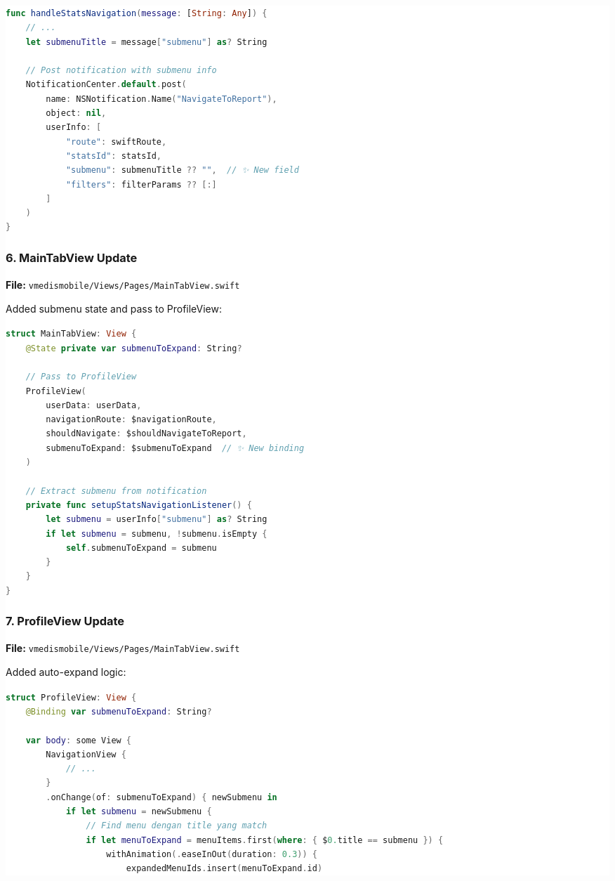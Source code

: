 ```swift
func handleStatsNavigation(message: [String: Any]) {
    // ...
    let submenuTitle = message["submenu"] as? String

    // Post notification with submenu info
    NotificationCenter.default.post(
        name: NSNotification.Name("NavigateToReport"),
        object: nil,
        userInfo: [
            "route": swiftRoute,
            "statsId": statsId,
            "submenu": submenuTitle ?? "",  // ✨ New field
            "filters": filterParams ?? [:]
        ]
    )
}
```

### 6. **MainTabView Update**

**File:** `vmedismobile/Views/Pages/MainTabView.swift`

Added submenu state and pass to ProfileView:

```swift
struct MainTabView: View {
    @State private var submenuToExpand: String?

    // Pass to ProfileView
    ProfileView(
        userData: userData,
        navigationRoute: $navigationRoute,
        shouldNavigate: $shouldNavigateToReport,
        submenuToExpand: $submenuToExpand  // ✨ New binding
    )

    // Extract submenu from notification
    private func setupStatsNavigationListener() {
        let submenu = userInfo["submenu"] as? String
        if let submenu = submenu, !submenu.isEmpty {
            self.submenuToExpand = submenu
        }
    }
}
```

### 7. **ProfileView Update**

**File:** `vmedismobile/Views/Pages/MainTabView.swift`

Added auto-expand logic:

```swift
struct ProfileView: View {
    @Binding var submenuToExpand: String?

    var body: some View {
        NavigationView {
            // ...
        }
        .onChange(of: submenuToExpand) { newSubmenu in
            if let submenu = newSubmenu {
                // Find menu dengan title yang match
                if let menuToExpand = menuItems.first(where: { $0.title == submenu }) {
                    withAnimation(.easeInOut(duration: 0.3)) {
                        expandedMenuIds.insert(menuToExpand.id)
```